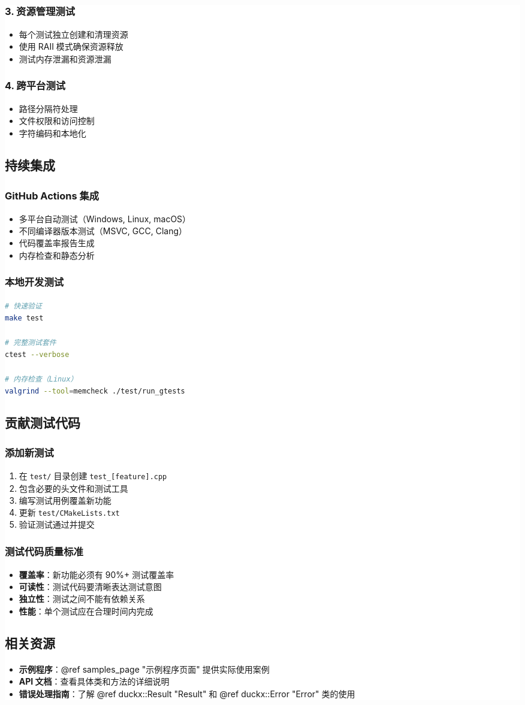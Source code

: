 ### 3. 资源管理测试
- 每个测试独立创建和清理资源
- 使用 RAII 模式确保资源释放
- 测试内存泄漏和资源泄漏

### 4. 跨平台测试
- 路径分隔符处理
- 文件权限和访问控制
- 字符编码和本地化

## 持续集成

### GitHub Actions 集成
- 多平台自动测试（Windows, Linux, macOS）
- 不同编译器版本测试（MSVC, GCC, Clang）
- 代码覆盖率报告生成
- 内存检查和静态分析

### 本地开发测试
```bash
# 快速验证
make test

# 完整测试套件
ctest --verbose

# 内存检查（Linux）
valgrind --tool=memcheck ./test/run_gtests
```

## 贡献测试代码

### 添加新测试
1. 在 `test/` 目录创建 `test_[feature].cpp`
2. 包含必要的头文件和测试工具
3. 编写测试用例覆盖新功能
4. 更新 `test/CMakeLists.txt`
5. 验证测试通过并提交

### 测试代码质量标准
- **覆盖率**：新功能必须有 90%+ 测试覆盖率
- **可读性**：测试代码要清晰表达测试意图
- **独立性**：测试之间不能有依赖关系
- **性能**：单个测试应在合理时间内完成

## 相关资源

- **示例程序**：@ref samples_page "示例程序页面" 提供实际使用案例
- **API 文档**：查看具体类和方法的详细说明
- **错误处理指南**：了解 @ref duckx::Result "Result<T>" 和 @ref duckx::Error "Error" 类的使用